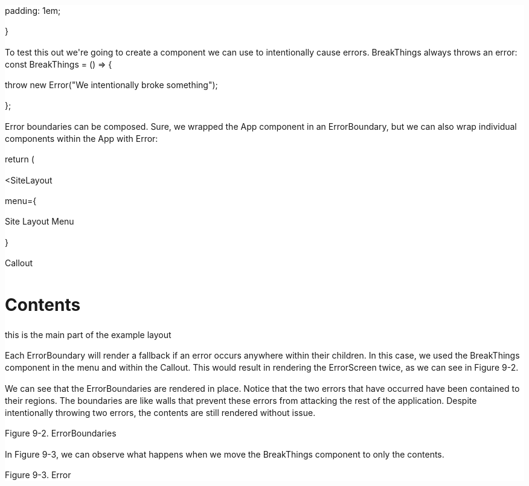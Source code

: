 padding: 1em;

}

To test this out we're going to create a component we can use to intentionally cause errors. BreakThings always throws an error: const BreakThings = () => {

throw new Error("We intentionally broke something");

};

Error boundaries can be composed. Sure, we wrapped the App component in an ErrorBoundary, but we can also wrap individual components within the App with Error:

return (

<SiteLayout

menu={

<ErrorBoundary fallback={ErrorScreen}>

<p>Site Layout Menu</p>

<BreakThings />

</ErrorBoundary>

}

>

<ErrorBoundary fallback={ErrorScreen}>

<Callout>Callout<BreakThings /></Callout>

</ErrorBoundary>

<ErrorBoundary fallback={ErrorScreen}>

<h1>Contents</h1>

<p> this is the main part of the example layout</p>

</ErrorBoundary>

</SiteLayout>

Each ErrorBoundary will render a fallback if an error occurs anywhere within their children. In this case, we used the BreakThings component in the menu and within the Callout. This would result in rendering the ErrorScreen twice, as we can see in Figure 9-2.

We can see that the ErrorBoundaries are rendered in place. Notice that the two errors that have occurred have been contained to their regions. The boundaries are like walls that prevent these errors from attacking the rest of the application. Despite intentionally throwing two errors, the contents are still rendered without issue.

Figure 9-2. ErrorBoundaries

In Figure 9-3, we can observe what happens when we move the BreakThings component to only the contents.

Figure 9-3. Error
